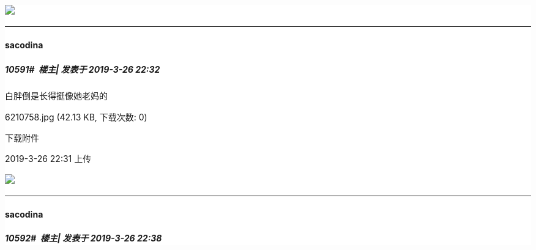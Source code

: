 







<img src="https://img.saraba1st.com/forum/201903/26/222614hzo28h06x8mdoizo.jpg" referrerpolicy="no-referrer">












-----

####  sacodina  
##### 10591#         楼主| 发表于 2019-3-26 22:32




白胖倒是长得挺像她老妈的






6210758.jpg
(42.13 KB, 下载次数: 0)




下载附件


2019-3-26 22:31 上传









<img src="https://img.saraba1st.com/forum/201903/26/223129tjx1gksz92xcp225.jpg" referrerpolicy="no-referrer">












-----

####  sacodina  
##### 10592#         楼主| 发表于 2019-3-26 22:38



